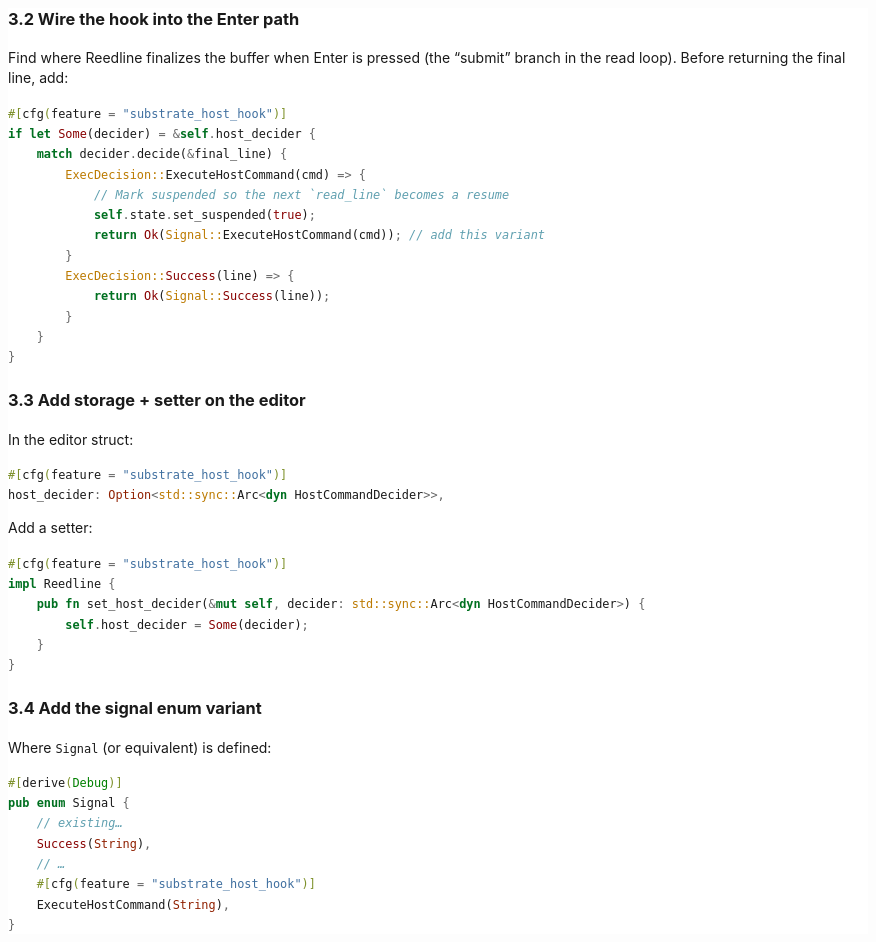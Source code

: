 ### 3.2 Wire the hook into the Enter path

Find where Reedline finalizes the buffer when Enter is pressed (the “submit” branch in the read loop). Before returning the final line, add:

```rust
#[cfg(feature = "substrate_host_hook")]
if let Some(decider) = &self.host_decider {
    match decider.decide(&final_line) {
        ExecDecision::ExecuteHostCommand(cmd) => {
            // Mark suspended so the next `read_line` becomes a resume
            self.state.set_suspended(true);
            return Ok(Signal::ExecuteHostCommand(cmd)); // add this variant
        }
        ExecDecision::Success(line) => {
            return Ok(Signal::Success(line));
        }
    }
}
```

### 3.3 Add storage + setter on the editor

In the editor struct:

```rust
#[cfg(feature = "substrate_host_hook")]
host_decider: Option<std::sync::Arc<dyn HostCommandDecider>>,
```

Add a setter:

```rust
#[cfg(feature = "substrate_host_hook")]
impl Reedline {
    pub fn set_host_decider(&mut self, decider: std::sync::Arc<dyn HostCommandDecider>) {
        self.host_decider = Some(decider);
    }
}
```

### 3.4 Add the signal enum variant

Where `Signal` (or equivalent) is defined:

```rust
#[derive(Debug)]
pub enum Signal {
    // existing…
    Success(String),
    // …
    #[cfg(feature = "substrate_host_hook")]
    ExecuteHostCommand(String),
}
```
